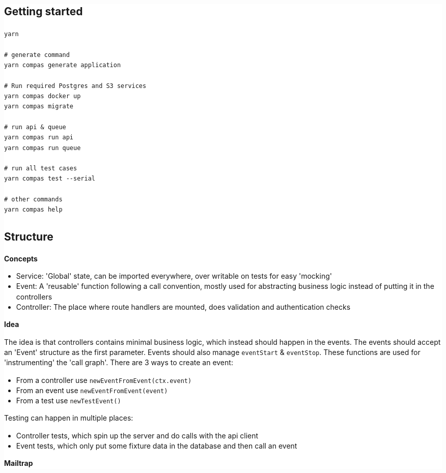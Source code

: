 ## Getting started

```shell script
yarn

# generate command
yarn compas generate application

# Run required Postgres and S3 services
yarn compas docker up
yarn compas migrate

# run api & queue
yarn compas run api
yarn compas run queue

# run all test cases
yarn compas test --serial

# other commands
yarn compas help
```

## Structure

**Concepts**

- Service: 'Global' state, can be imported everywhere, over writable on tests
  for easy 'mocking'
- Event: A 'reusable' function following a call convention, mostly used for
  abstracting business logic instead of putting it in the controllers
- Controller: The place where route handlers are mounted, does validation and
  authentication checks

**Idea**

The idea is that controllers contains minimal business logic, which instead
should happen in the events. The events should accept an 'Event' structure as
the first parameter. Events should also manage `eventStart` & `eventStop`. These
functions are used for 'instrumenting' the 'call graph'. There are 3 ways to
create an event:

- From a controller use `newEventFromEvent(ctx.event)`
- From an event use `newEventFromEvent(event)`
- From a test use `newTestEvent()`

Testing can happen in multiple places:

- Controller tests, which spin up the server and do calls with the api client
- Event tests, which only put some fixture data in the database and then call an
  event

**Mailtrap**
